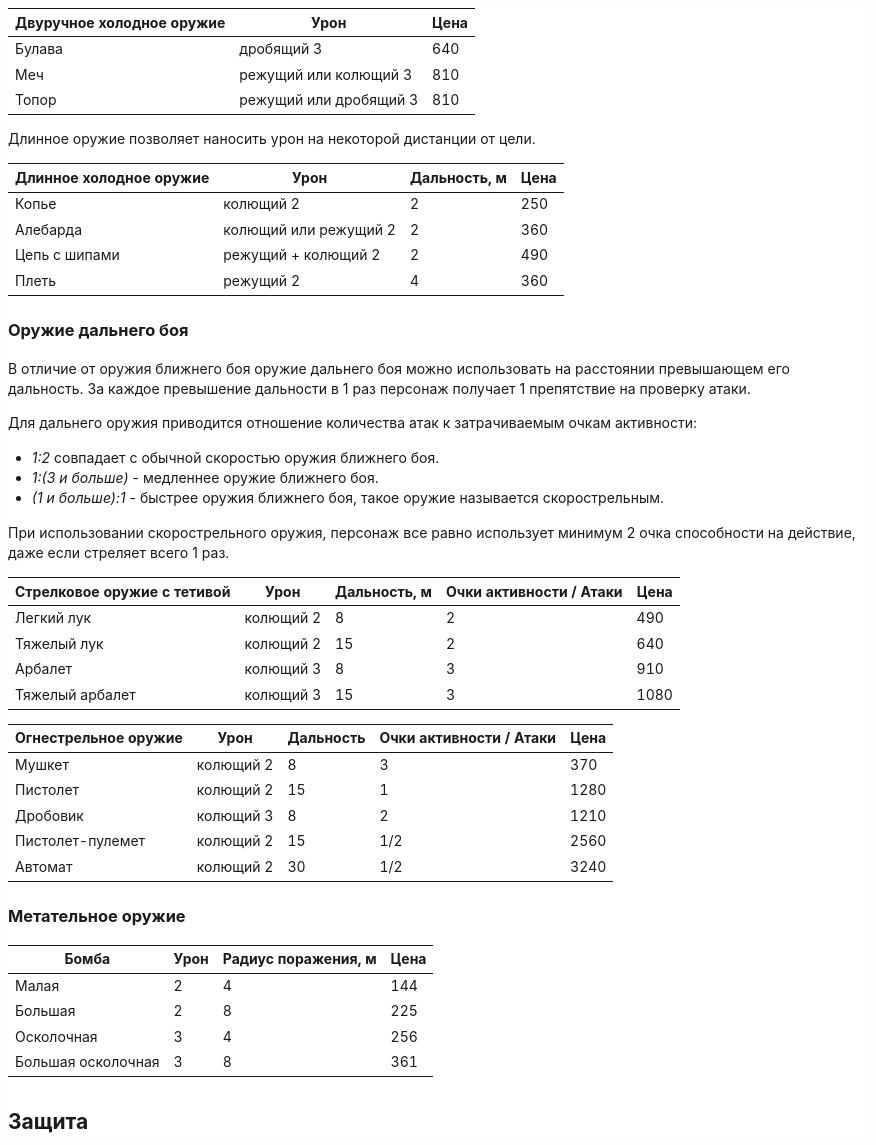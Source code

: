 Двуручное холодное оружие | Урон | Цена
---|---|---
Булава | дробящий 3 | 640
Меч | режущий или колющий 3 | 810
Топор | режущий или дробящий 3 | 810

Длинное оружие позволяет наносить урон на некоторой дистанции от цели.

Длинное холодное оружие | Урон | Дальность, м | Цена
---|---|---|---
Копье | колющий 2 | 2 | 250
Алебарда | колющий или режущий 2 | 2 | 360
Цепь с шипами | режущий + колющий 2 | 2 | 490
Плеть | режущий 2 | 4 | 360

### Оружие дальнего боя

В отличие от оружия ближнего боя оружие дальнего боя можно использовать на расстоянии превышающем его дальность.
За каждое превышение дальности в 1 раз персонаж получает 1 препятствие на проверку атаки.

Для дальнего оружия приводится отношение количества атак к затрачиваемым очкам активности: 
- _1:2_ совпадает с обычной скоростью оружия ближнего боя.
- _1:(3 и больше)_ - медленнее оружие ближнего боя.
- _(1 и больше):1_ - быстрее оружия ближнего боя, такое оружие называется скорострельным.

При использовании скорострельного оружия, персонаж все равно использует минимум 2 очка способности на действие,
даже если стреляет всего 1 раз.

Стрелковое оружие с тетивой | Урон | Дальность, м | Очки активности / Атаки | Цена
---|---|---|---|---
Легкий лук | колющий 2 | 8 | 2 | 490
Тяжелый лук | колющий 2 | 15 | 2 | 640
Арбалет | колющий 3 | 8 | 3 | 910
Тяжелый арбалет | колющий 3 | 15 | 3 | 1080

Огнестрельное оружие | Урон | Дальность | Очки активности / Атаки | Цена
---|---|---|---|---
Мушкет | колющий 2 | 8 | 3 | 370
Пистолет | колющий 2 | 15 | 1 | 1280
Дробовик | колющий 3 | 8 | 2 | 1210
Пистолет-пулемет | колющий 2 | 15 | 1/2 | 2560
Автомат | колющий 2 | 30 | 1/2 | 3240

### Метательное оружие

Бомба | Урон | Радиус поражения, м | Цена
---|---|---|---
Малая | 2 | 4 | 144
Большая | 2 | 8 | 225
Осколочная | 3 | 4 | 256
Большая осколочная | 3 | 8 | 361

## Защита
